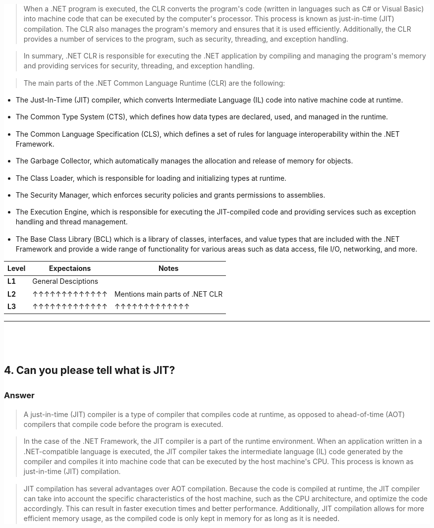 >When a .NET program is executed, the CLR converts the program's code (written in languages such as C# or Visual Basic) into machine code that can be executed by the computer's processor. This process is known as just-in-time (JIT) compilation. The CLR also manages the program's memory and ensures that it is used efficiently. Additionally, the CLR provides a number of services to the program, such as security, threading, and exception handling.

>In summary, .NET CLR is responsible for executing the .NET application by compiling and managing the program's memory and providing services for security, threading, and exception handling.

>The main parts of the .NET Common Language Runtime (CLR) are the following:

* The Just-In-Time (JIT) compiler, which converts Intermediate Language (IL) code into native machine code at runtime.

* The Common Type System (CTS), which defines how data types are declared, used, and managed in the runtime.

* The Common Language Specification (CLS), which defines a set of rules for language interoperability within the .NET Framework.

* The Garbage Collector, which automatically manages the allocation and release of memory for objects.

* The Class Loader, which is responsible for loading and initializing types at runtime.

* The Security Manager, which enforces security policies and grants permissions to assemblies.

* The Execution Engine, which is responsible for executing the JIT-compiled code and providing services such as exception handling and thread management.

* The Base Class Library (BCL) which is a library of classes, interfaces, and value types that are included with the .NET Framework and provide a wide range of functionality for various areas such as data access, file I/O, networking, and more.

| **Level** | **Expectaions**             | **Notes**       |
|-----------|-----------------------------|-----------------|
| **L1**    | General Desciptions         |                 |
| **L2**    | ↑↑↑↑↑↑↑↑↑↑↑↑↑               | Mentions main parts of .NET CLR |
| **L3**    | ↑↑↑↑↑↑↑↑↑↑↑↑↑               | ↑↑↑↑↑↑↑↑↑↑↑↑↑   |
---
<br/><br/>

## 4. Can you please tell what is JIT? 
### Answer
>A just-in-time (JIT) compiler is a type of compiler that compiles code at runtime, as opposed to ahead-of-time (AOT) compilers that compile code before the program is executed.

>In the case of the .NET Framework, the JIT compiler is a part of the runtime environment. When an application written in a .NET-compatible language is executed, the JIT compiler takes the intermediate language (IL) code generated by the compiler and compiles it into machine code that can be executed by the host machine's CPU. This process is known as just-in-time (JIT) compilation.

>JIT compilation has several advantages over AOT compilation. Because the code is compiled at runtime, the JIT compiler can take into account the specific characteristics of the host machine, such as the CPU architecture, and optimize the code accordingly. This can result in faster execution times and better performance. Additionally, JIT compilation allows for more efficient memory usage, as the compiled code is only kept in memory for as long as it is needed.
